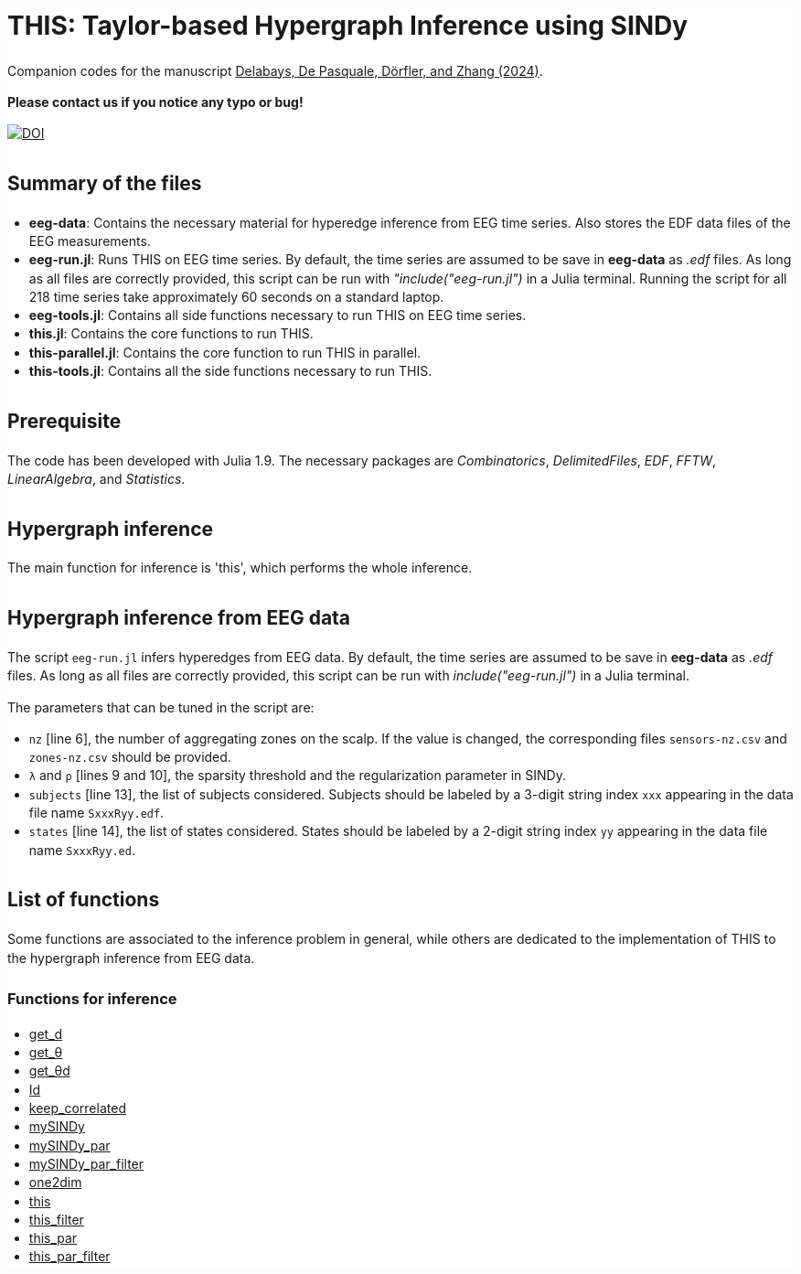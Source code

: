 # THIS: Taylor-based Hypergraph Inference using SINDy
Companion codes for the manuscript [Delabays, De Pasquale, D&ouml;rfler, and Zhang (2024)](https://arxiv.org/abs/2402.00078).

**Please contact us if you notice any typo or bug!**

[![DOI](https://zenodo.org/badge/736235218.svg)](https://zenodo.org/doi/10.5281/zenodo.10530470)

## Summary of the files
- **eeg-data**: Contains the necessary material for hyperedge inference from EEG time series. Also stores the EDF data files of the EEG measurements. 
- **eeg-run.jl**: Runs THIS on EEG time series. By default, the time series are assumed to be save in **eeg-data** as *.edf* files. As long as all files are correctly provided, this script can be run with *"include("eeg-run.jl")* in a Julia terminal. Running the script for all 218 time series take approximately 60 seconds on a standard laptop.
- **eeg-tools.jl**: Contains all side functions necessary to run THIS on EEG time series. 
- **this.jl**: Contains the core functions to run THIS. 
- **this-parallel.jl**: Contains the core function to run THIS in parallel.
- **this-tools.jl**: Contains all the side functions necessary to run THIS.

## Prerequisite
The code has been developed with Julia 1.9. 
The necessary packages are *Combinatorics*, *DelimitedFiles*, *EDF*, *FFTW*, *LinearAlgebra*, and *Statistics*. 

## Hypergraph inference
The main function for inference is 'this', which performs the whole inference. 

## Hypergraph inference from EEG data
The script `eeg-run.jl` infers hyperedges from EEG data. By default, the time series are assumed to be save in **eeg-data** as *.edf* files. As long as all files are correctly provided, this script can be run with *include("eeg-run.jl")* in a Julia terminal.

The parameters that can be tuned in the script are:
- `nz` [line 6], the number of aggregating zones on the scalp. If the value is changed, the corresponding files `sensors-nz.csv` and `zones-nz.csv` should be provided. 
- `λ` and `ρ` [lines 9 and 10], the sparsity threshold and the regularization parameter in SINDy. 
- `subjects` [line 13], the list of subjects considered. Subjects should be labeled by a 3-digit string index `xxx` appearing in the data file name `SxxxRyy.edf`. 
- `states` [line 14], the list of states considered. States should be labeled by a 2-digit string index `yy` appearing in the data file name `SxxxRyy.ed`. 

## List of functions
Some functions are associated to the inference problem in general, while others are dedicated to the implementation of THIS to the hypergraph inference from EEG data. 

### Functions for inference
- [get\_d](#get\_θd)
- [get\_θ](#get\_θd)
- [get\_θd](#get\_θd)
- [Id](#Id)
- [keep\_correlated](#keep\_correlated)
- [mySINDy](#mySINDy)
- [mySINDy\_par](#mySINDy\_par)
- [mySINDy\_par\_filter](#mySINDy\_par\_filter)
- [one2dim](#one2dim)
- [this](#this)
- [this\_filter](#this\_filter)
- [this\_par](#this\_par)
- [this\_par\_filter](#this\_par\_filter)